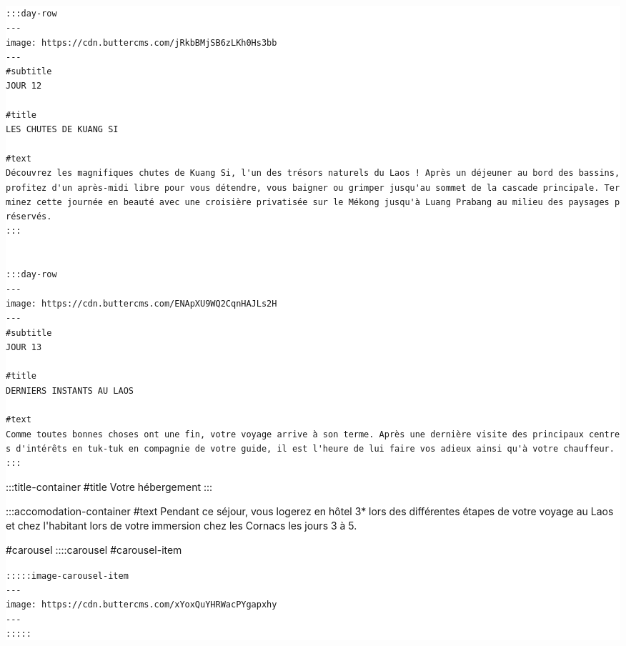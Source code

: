 
    :::day-row
    ---
    image: https://cdn.buttercms.com/jRkbBMjSB6zLKh0Hs3bb
    ---
    #subtitle
    JOUR 12

    #title
    LES CHUTES DE KUANG SI 

    #text
    Découvrez les magnifiques chutes de Kuang Si, l'un des trésors naturels du Laos ! Après un déjeuner au bord des bassins, profitez d'un après-midi libre pour vous détendre, vous baigner ou grimper jusqu'au sommet de la cascade principale. Terminez cette journée en beauté avec une croisière privatisée sur le Mékong jusqu'à Luang Prabang au milieu des paysages préservés.
    :::
    

    :::day-row
    ---
    image: https://cdn.buttercms.com/ENApXU9WQ2CqnHAJLs2H
    ---
    #subtitle
    JOUR 13

    #title
    DERNIERS INSTANTS AU LAOS

    #text
    Comme toutes bonnes choses ont une fin, votre voyage arrive à son terme. Après une dernière visite des principaux centres d'intérêts en tuk-tuk en compagnie de votre guide, il est l'heure de lui faire vos adieux ainsi qu'à votre chauffeur.
    :::
    

  :::title-container
  #title
  Votre hébergement
  :::

  :::accomodation-container
  #text
  Pendant ce séjour, vous logerez en hôtel 3\* lors des différentes étapes de votre voyage au Laos et chez l'habitant lors de votre immersion chez les Cornacs les jours 3 à 5.
  
  #carousel
    ::::carousel
    #carousel-item
      
    :::::image-carousel-item
    ---
    image: https://cdn.buttercms.com/xYoxQuYHRWacPYgapxhy
    ---
    :::::
